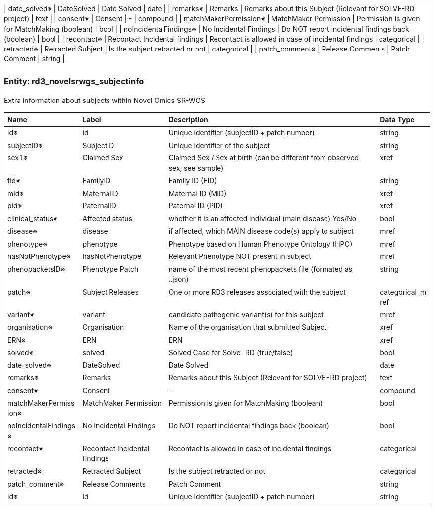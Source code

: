 | date_solved&#8251; | DateSolved | Date Solved | date |
| remarks&#8251; | Remarks | Remarks about this Subject (Relevant for SOLVE-RD project) | text |
| consent&#8251; | Consent | - | compound |
| matchMakerPermission&#8251; | MatchMaker Permission | Permission is given for MatchMaking (boolean) | bool |
| noIncidentalFindings&#8251; | No Incidental Findings | Do NOT report incidental findings back (boolean) | bool |
| recontact&#8251; | Recontact Incidental findings | Recontact is allowed in case of incidental findings | categorical |
| retracted&#8251; | Retracted Subject | Is the subject retracted or not | categorical |
| patch_comment&#8251; | Release Comments | Patch Comment | string |

### Entity: rd3_novelsrwgs_subjectinfo

Extra information about subjects within Novel Omics SR-WGS

| Name | Label | Description | Data Type |
|:---- |:-----|:-----------|:---------|
| id&#8251; | id | Unique identifier (subjectID + patch number) | string |
| subjectID&#8251; | SubjectID | Unique identifier of the subject | string |
| sex1&#8251; | Claimed Sex | Claimed Sex / Sex at birth (can be different from observed sex, see sample) | xref |
| fid&#8251; | FamilyID | Family ID (FID) | string |
| mid&#8251; | MaternalID | Maternal ID (MID) | xref |
| pid&#8251; | PaternalID | Paternal ID (PID) | xref |
| clinical_status&#8251; | Affected status | whether it is an affected individual (main disease) Yes/No | bool |
| disease&#8251; | disease | if affected, which MAIN disease code(s) apply to subject | mref |
| phenotype&#8251; | phenotype | Phenotype based on Human Phenotype Ontology (HPO) | mref |
| hasNotPhenotype&#8251; | hasNotPhenotype | Relevant Phenotype NOT present in subject | mref |
| phenopacketsID&#8251; | Phenotype Patch | name of the most recent phenopackets file (formated as <subjectID>.<date>.json) | string |
| patch&#8251; | Subject Releases | One or more RD3 releases associated with the subject | categorical_mref |
| variant&#8251; | variant | candidate pathogenic variant(s) for this subject | mref |
| organisation&#8251; | Organisation | Name of the organisation that submitted Subject | xref |
| ERN&#8251; | ERN | ERN | xref |
| solved&#8251; | solved | Solved Case for Solve-RD (true/false) | bool |
| date_solved&#8251; | DateSolved | Date Solved | date |
| remarks&#8251; | Remarks | Remarks about this Subject (Relevant for SOLVE-RD project) | text |
| consent&#8251; | Consent | - | compound |
| matchMakerPermission&#8251; | MatchMaker Permission | Permission is given for MatchMaking (boolean) | bool |
| noIncidentalFindings&#8251; | No Incidental Findings | Do NOT report incidental findings back (boolean) | bool |
| recontact&#8251; | Recontact Incidental findings | Recontact is allowed in case of incidental findings | categorical |
| retracted&#8251; | Retracted Subject | Is the subject retracted or not | categorical |
| patch_comment&#8251; | Release Comments | Patch Comment | string |
| id&#8251; | id | Unique identifier (subjectID + patch number) | string |